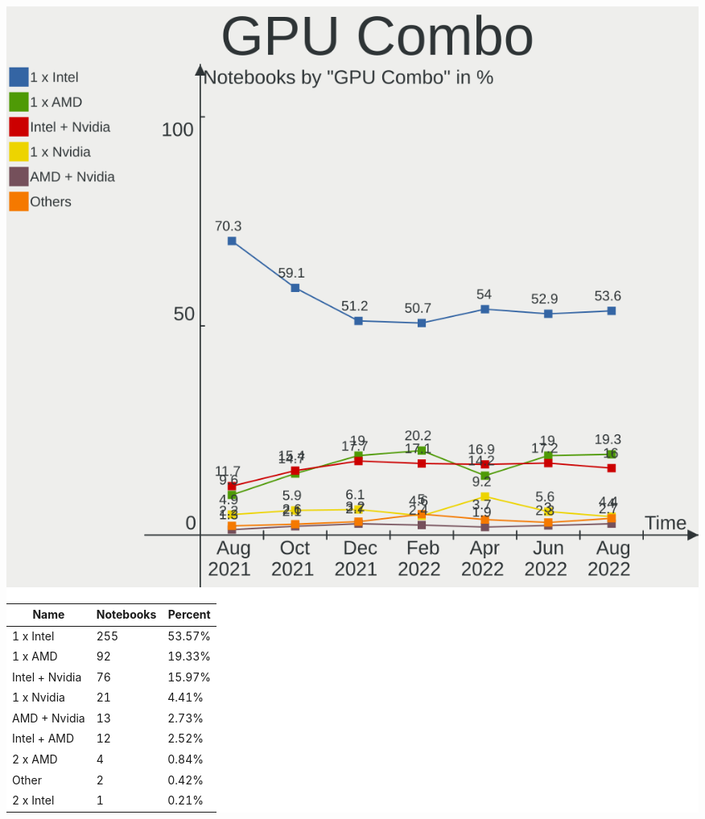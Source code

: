 ![GPU Combo](./images/line_chart/gpu_combo.svg)

| Name           | Notebooks | Percent |
|----------------|-----------|---------|
| 1 x Intel      | 255       | 53.57%  |
| 1 x AMD        | 92        | 19.33%  |
| Intel + Nvidia | 76        | 15.97%  |
| 1 x Nvidia     | 21        | 4.41%   |
| AMD + Nvidia   | 13        | 2.73%   |
| Intel + AMD    | 12        | 2.52%   |
| 2 x AMD        | 4         | 0.84%   |
| Other          | 2         | 0.42%   |
| 2 x Intel      | 1         | 0.21%   |

